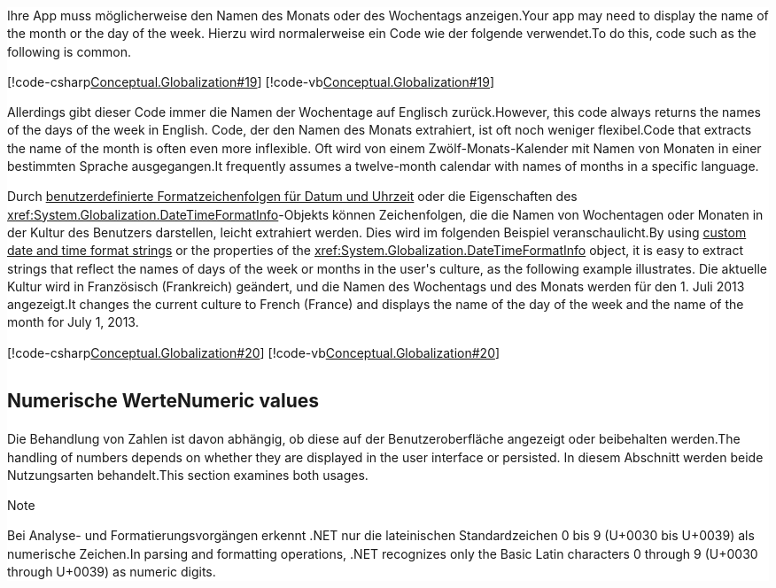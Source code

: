 <span data-ttu-id="ba171-285">Ihre App muss möglicherweise den Namen des Monats oder des Wochentags anzeigen.</span><span class="sxs-lookup"><span data-stu-id="ba171-285">Your app may need to display the name of the month or the day of the week.</span></span> <span data-ttu-id="ba171-286">Hierzu wird normalerweise ein Code wie der folgende verwendet.</span><span class="sxs-lookup"><span data-stu-id="ba171-286">To do this, code such as the following is common.</span></span>

[!code-csharp[Conceptual.Globalization#19](../../../samples/snippets/csharp/VS_Snippets_CLR/conceptual.globalization/cs/monthname1.cs#19)]
[!code-vb[Conceptual.Globalization#19](../../../samples/snippets/visualbasic/VS_Snippets_CLR/conceptual.globalization/vb/monthname1.vb#19)]

<span data-ttu-id="ba171-287">Allerdings gibt dieser Code immer die Namen der Wochentage auf Englisch zurück.</span><span class="sxs-lookup"><span data-stu-id="ba171-287">However, this code always returns the names of the days of the week in English.</span></span> <span data-ttu-id="ba171-288">Code, der den Namen des Monats extrahiert, ist oft noch weniger flexibel.</span><span class="sxs-lookup"><span data-stu-id="ba171-288">Code that extracts the name of the month is often even more inflexible.</span></span> <span data-ttu-id="ba171-289">Oft wird von einem Zwölf-Monats-Kalender mit Namen von Monaten in einer bestimmten Sprache ausgegangen.</span><span class="sxs-lookup"><span data-stu-id="ba171-289">It frequently assumes a twelve-month calendar with names of months in a specific language.</span></span>

<span data-ttu-id="ba171-290">Durch [benutzerdefinierte Formatzeichenfolgen für Datum und Uhrzeit](../../../docs/standard/base-types/custom-date-and-time-format-strings.md) oder die Eigenschaften des <xref:System.Globalization.DateTimeFormatInfo>-Objekts können Zeichenfolgen, die die Namen von Wochentagen oder Monaten in der Kultur des Benutzers darstellen, leicht extrahiert werden. Dies wird im folgenden Beispiel veranschaulicht.</span><span class="sxs-lookup"><span data-stu-id="ba171-290">By using [custom date and time format strings](../../../docs/standard/base-types/custom-date-and-time-format-strings.md) or the properties of the <xref:System.Globalization.DateTimeFormatInfo> object, it is easy to extract strings that reflect the names of days of the week or months in the user's culture, as the following example illustrates.</span></span> <span data-ttu-id="ba171-291">Die aktuelle Kultur wird in Französisch (Frankreich) geändert, und die Namen des Wochentags und des Monats werden für den 1. Juli 2013 angezeigt.</span><span class="sxs-lookup"><span data-stu-id="ba171-291">It changes the current culture to French (France) and displays the name of the day of the week and the name of the month for July 1, 2013.</span></span>

[!code-csharp[Conceptual.Globalization#20](../../../samples/snippets/csharp/VS_Snippets_CLR/conceptual.globalization/cs/monthname2.cs#20)]
[!code-vb[Conceptual.Globalization#20](../../../samples/snippets/visualbasic/VS_Snippets_CLR/conceptual.globalization/vb/monthname2.vb#20)]

## <a name="numeric-values"></a><span data-ttu-id="ba171-292">Numerische Werte</span><span class="sxs-lookup"><span data-stu-id="ba171-292">Numeric values</span></span>

<span data-ttu-id="ba171-293">Die Behandlung von Zahlen ist davon abhängig, ob diese auf der Benutzeroberfläche angezeigt oder beibehalten werden.</span><span class="sxs-lookup"><span data-stu-id="ba171-293">The handling of numbers depends on whether they are displayed in the user interface or persisted.</span></span> <span data-ttu-id="ba171-294">In diesem Abschnitt werden beide Nutzungsarten behandelt.</span><span class="sxs-lookup"><span data-stu-id="ba171-294">This section examines both usages.</span></span>

> [!NOTE]
> <span data-ttu-id="ba171-295">Bei Analyse- und Formatierungsvorgängen erkennt .NET nur die lateinischen Standardzeichen 0 bis 9 (U+0030 bis U+0039) als numerische Zeichen.</span><span class="sxs-lookup"><span data-stu-id="ba171-295">In parsing and formatting operations, .NET recognizes only the Basic Latin characters 0 through 9 (U+0030 through U+0039) as numeric digits.</span></span>
